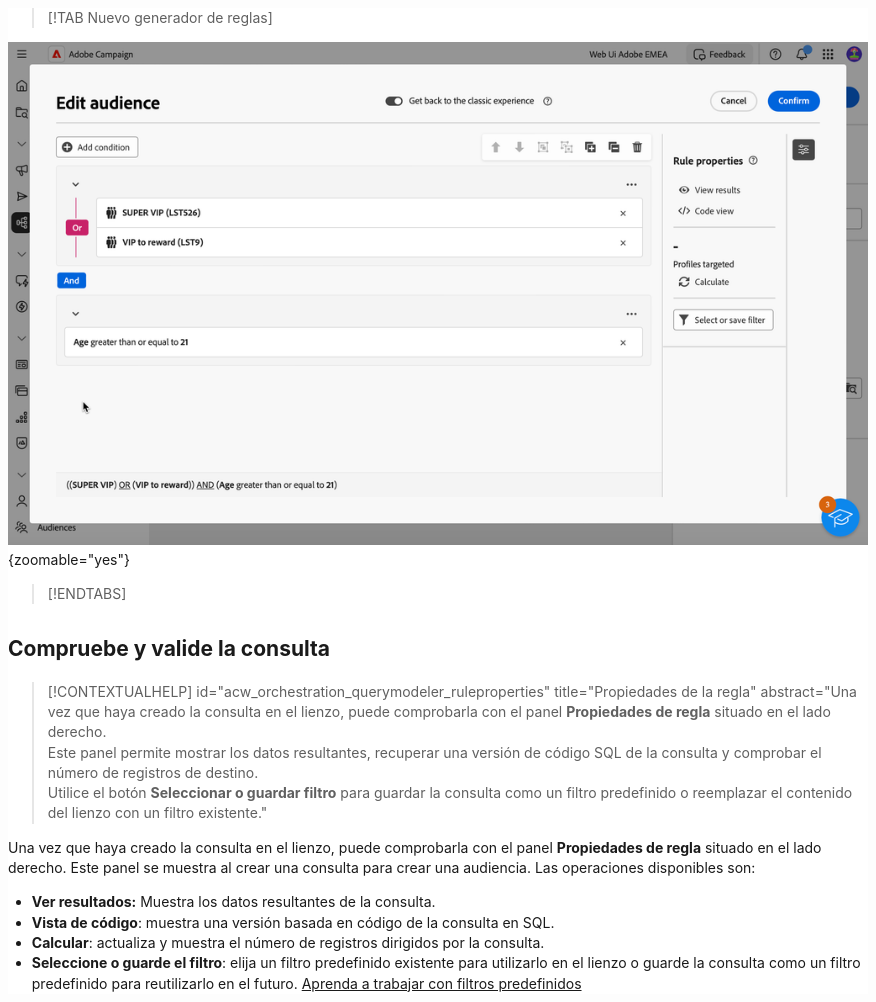 >[!TAB Nuevo generador de reglas]

![Ejemplo de una consulta en el nuevo generador de reglas](assets/ruleb-11.png){zoomable="yes"}

>[!ENDTABS]

## Compruebe y valide la consulta

>[!CONTEXTUALHELP]
>id="acw_orchestration_querymodeler_ruleproperties"
>title="Propiedades de la regla"
>abstract="Una vez que haya creado la consulta en el lienzo, puede comprobarla con el panel **Propiedades de regla** situado en el lado derecho.<br/>Este panel permite mostrar los datos resultantes, recuperar una versión de código SQL de la consulta y comprobar el número de registros de destino.<br/>Utilice el botón **Seleccionar o guardar filtro** para guardar la consulta como un filtro predefinido o reemplazar el contenido del lienzo con un filtro existente."

Una vez que haya creado la consulta en el lienzo, puede comprobarla con el panel **Propiedades de regla** situado en el lado derecho. Este panel se muestra al crear una consulta para crear una audiencia. Las operaciones disponibles son:

* **Ver resultados:** Muestra los datos resultantes de la consulta.
* **Vista de código**: muestra una versión basada en código de la consulta en SQL.
* **Calcular**: actualiza y muestra el número de registros dirigidos por la consulta.
* **Seleccione o guarde el filtro**: elija un filtro predefinido existente para utilizarlo en el lienzo o guarde la consulta como un filtro predefinido para reutilizarlo en el futuro. [Aprenda a trabajar con filtros predefinidos](../get-started/predefined-filters.md)

